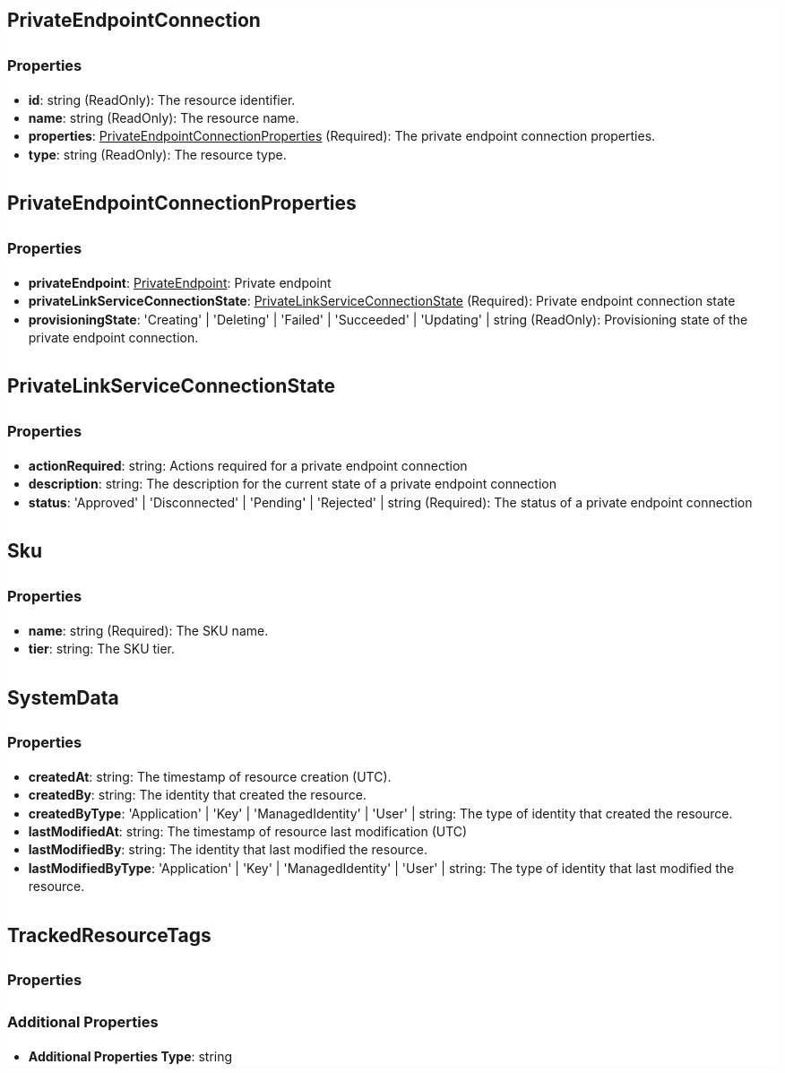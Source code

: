 ## PrivateEndpointConnection
### Properties
* **id**: string (ReadOnly): The resource identifier.
* **name**: string (ReadOnly): The resource name.
* **properties**: [PrivateEndpointConnectionProperties](#privateendpointconnectionproperties) (Required): The private endpoint connection properties.
* **type**: string (ReadOnly): The resource type.

## PrivateEndpointConnectionProperties
### Properties
* **privateEndpoint**: [PrivateEndpoint](#privateendpoint): Private endpoint
* **privateLinkServiceConnectionState**: [PrivateLinkServiceConnectionState](#privatelinkserviceconnectionstate) (Required): Private endpoint connection state
* **provisioningState**: 'Creating' | 'Deleting' | 'Failed' | 'Succeeded' | 'Updating' | string (ReadOnly): Provisioning state of the private endpoint connection.

## PrivateLinkServiceConnectionState
### Properties
* **actionRequired**: string: Actions required for a private endpoint connection
* **description**: string: The description for the current state of a private endpoint connection
* **status**: 'Approved' | 'Disconnected' | 'Pending' | 'Rejected' | string (Required): The status of a private endpoint connection

## Sku
### Properties
* **name**: string (Required): The SKU name.
* **tier**: string: The SKU tier.

## SystemData
### Properties
* **createdAt**: string: The timestamp of resource creation (UTC).
* **createdBy**: string: The identity that created the resource.
* **createdByType**: 'Application' | 'Key' | 'ManagedIdentity' | 'User' | string: The type of identity that created the resource.
* **lastModifiedAt**: string: The timestamp of resource last modification (UTC)
* **lastModifiedBy**: string: The identity that last modified the resource.
* **lastModifiedByType**: 'Application' | 'Key' | 'ManagedIdentity' | 'User' | string: The type of identity that last modified the resource.

## TrackedResourceTags
### Properties
### Additional Properties
* **Additional Properties Type**: string
